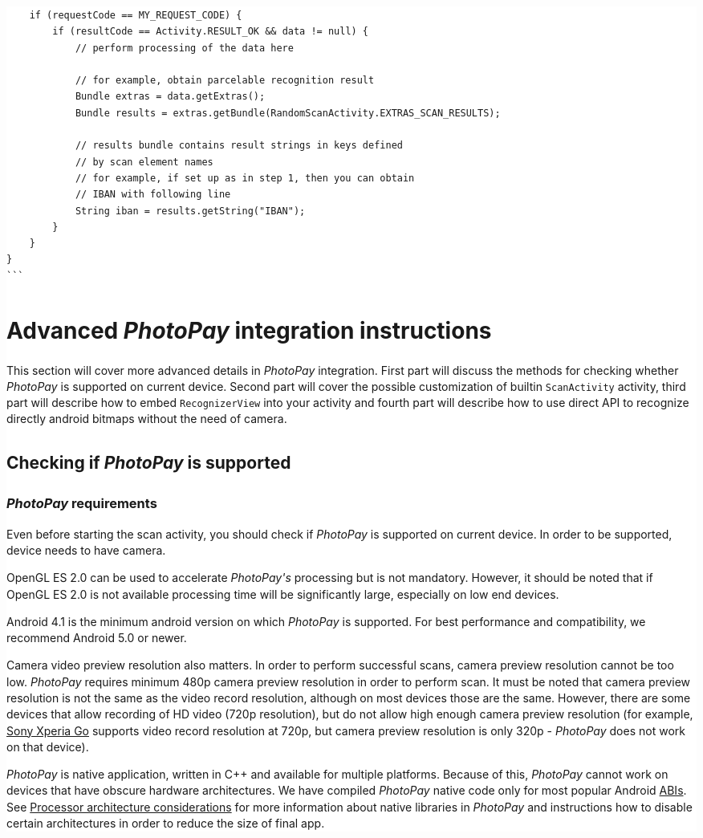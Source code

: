 		if (requestCode == MY_REQUEST_CODE) {
			if (resultCode == Activity.RESULT_OK && data != null) {
				// perform processing of the data here
				
				// for example, obtain parcelable recognition result
				Bundle extras = data.getExtras();
				Bundle results = extras.getBundle(RandomScanActivity.EXTRAS_SCAN_RESULTS);
				
				// results bundle contains result strings in keys defined
				// by scan element names
				// for example, if set up as in step 1, then you can obtain
				// IBAN with following line
				String iban = results.getString("IBAN");
			}
		}
	}
	```


# <a name="advancedIntegration"></a> Advanced _PhotoPay_ integration instructions
This section will cover more advanced details in _PhotoPay_ integration. First part will discuss the methods for checking whether _PhotoPay_ is supported on current device. Second part will cover the possible customization of builtin `ScanActivity` activity, third part will describe how to embed `RecognizerView` into your activity and fourth part will describe how to use direct API to recognize directly android bitmaps without the need of camera.

## <a name="supportCheck"></a> Checking if _PhotoPay_ is supported

### _PhotoPay_ requirements
Even before starting the scan activity, you should check if _PhotoPay_ is supported on current device. In order to be supported, device needs to have camera. 


OpenGL ES 2.0 can be used to accelerate _PhotoPay's_ processing but is not mandatory. However, it should be noted that if OpenGL ES 2.0 is not available processing time will be significantly large, especially on low end devices. 

Android 4.1 is the minimum android version on which _PhotoPay_ is supported. For best performance and compatibility, we recommend Android 5.0 or newer.

Camera video preview resolution also matters. In order to perform successful scans, camera preview resolution cannot be too low. _PhotoPay_ requires minimum 480p camera preview resolution in order to perform scan. It must be noted that camera preview resolution is not the same as the video record resolution, although on most devices those are the same. However, there are some devices that allow recording of HD video (720p resolution), but do not allow high enough camera preview resolution (for example, [Sony Xperia Go](http://www.gsmarena.com/sony_xperia_go-4782.php) supports video record resolution at 720p, but camera preview resolution is only 320p - _PhotoPay_ does not work on that device).

_PhotoPay_ is native application, written in C++ and available for multiple platforms. Because of this, _PhotoPay_ cannot work on devices that have obscure hardware architectures. We have compiled _PhotoPay_ native code only for most popular Android [ABIs](https://en.wikipedia.org/wiki/Application_binary_interface). See [Processor architecture considerations](#archConsider) for more information about native libraries in _PhotoPay_ and instructions how to disable certain architectures in order to reduce the size of final app.
